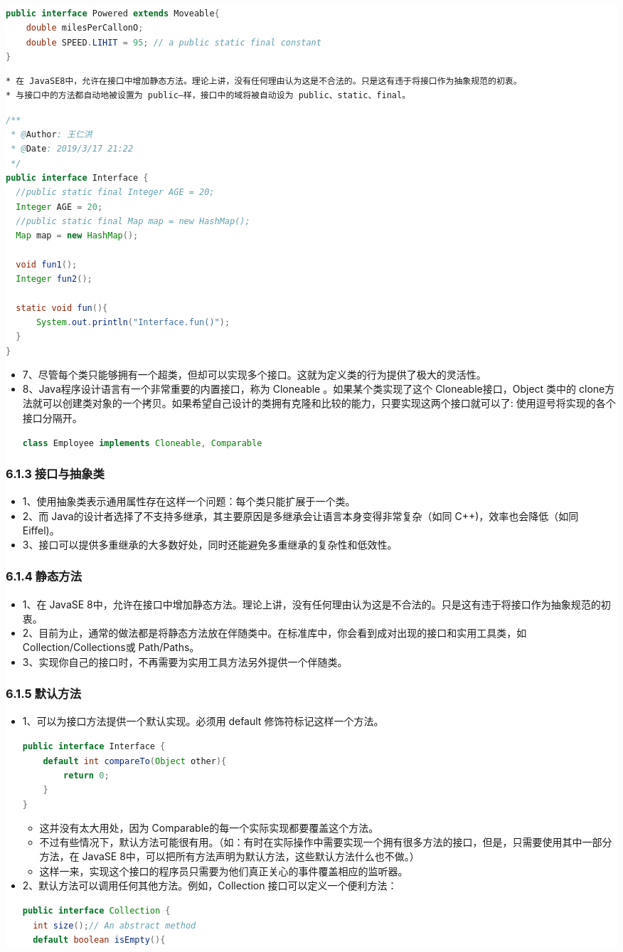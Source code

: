   ```java
  public interface Powered extends Moveable{
      double milesPerCallonO;
      double SPEED.LIHIT = 95; // a public static final constant
  }
  ```
	* 在 JavaSE8中，允许在接口中增加静态方法。理论上讲，没有任何理由认为这是不合法的。只是这有违于将接口作为抽象规范的初衷。
	* 与接口中的方法都自动地被设置为 public—样，接口中的域将被自动设为 public、static、final。
  
  ```java
  /**
   * @Author: 王仁洪
   * @Date: 2019/3/17 21:22
   */
  public interface Interface {
    //public static final Integer AGE = 20;
    Integer AGE = 20;
    //public static final Map map = new HashMap();
    Map map = new HashMap();

    void fun1();
    Integer fun2();

    static void fun(){
        System.out.println("Interface.fun()");
    }
  }  
  ```
* 7、尽管每个类只能够拥有一个超类，但却可以实现多个接口。这就为定义类的行为提供了极大的灵活性。
* 8、Java程序设计语言有一个非常重要的内置接口，称为 Cloneable 。如果某个类实现了这个 Cloneable接口，Object 类中的 clone方法就可以创建类对象的一个拷贝。如果希望自己设计的类拥有克隆和比较的能力，只要实现这两个接口就可以了: 使用逗号将实现的各个接口分隔开。
  ```java
  class Employee implements Cloneable, Comparable
  ```

### 6.1.3 接口与抽象类

* 1、使用抽象类表示通用属性存在这样一个问题：每个类只能扩展于一个类。
* 2、而 Java的设计者选择了不支持多继承，其主要原因是多继承会让语言本身变得非常复杂（如同 C++)，效率也会降低（如同 Eiffel)。
* 3、接口可以提供多重继承的大多数好处，同时还能避免多重继承的复杂性和低效性。

### 6.1.4 静态方法

* 1、在 JavaSE 8中，允许在接口中增加静态方法。理论上讲，没有任何理由认为这是不合法的。只是这有违于将接口作为抽象规范的初衷。
* 2、目前为止，通常的做法都是将静态方法放在伴随类中。在标准库中，你会看到成对出现的接口和实用工具类，如 Collection/Collections或 Path/Paths。
* 3、实现你自己的接口时，不再需要为实用工具方法另外提供一个伴随类。

### 6.1.5 默认方法

* 1、可以为接口方法提供一个默认实现。必须用 default 修饰符标记这样一个方法。
  ```java
  public interface Interface {
      default int compareTo(Object other){
          return 0;
      }
  }
  ```
	* 这并没有太大用处，因为 Comparable的每一个实际实现都要覆盖这个方法。
	* 不过有些情况下，默认方法可能很有用。（如：有时在实际操作中需要实现一个拥有很多方法的接口，但是，只需要使用其中一部分方法，在 JavaSE 8中，可以把所有方法声明为默认方法，这些默认方法什么也不做。）
	* 这样一来，实现这个接口的程序员只需要为他们真正关心的事件覆盖相应的监听器。
* 2、默认方法可以调用任何其他方法。例如，Collection 接口可以定义一个便利方法：
  ```java
  public interface Collection {
    int size();// An abstract method
    default boolean isEmpty(){
  ```